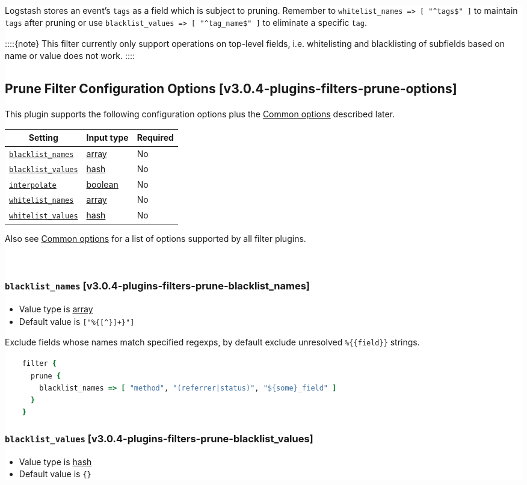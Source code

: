 Logstash stores an event’s `tags` as a field which is subject to pruning. Remember to `whitelist_names => [ "^tags$" ]` to maintain `tags` after pruning or use `blacklist_values => [ "^tag_name$" ]` to eliminate a specific `tag`.

::::{note}
This filter currently only support operations on top-level fields, i.e. whitelisting and blacklisting of subfields based on name or value does not work.
::::



## Prune Filter Configuration Options [v3.0.4-plugins-filters-prune-options]

This plugin supports the following configuration options plus the [Common options](v3-0-4-plugins-filters-prune.md#v3.0.4-plugins-filters-prune-common-options) described later.

| Setting | Input type | Required |
| --- | --- | --- |
| [`blacklist_names`](v3-0-4-plugins-filters-prune.md#v3.0.4-plugins-filters-prune-blacklist_names) | [array](logstash://reference/configuration-file-structure.md#array) | No |
| [`blacklist_values`](v3-0-4-plugins-filters-prune.md#v3.0.4-plugins-filters-prune-blacklist_values) | [hash](logstash://reference/configuration-file-structure.md#hash) | No |
| [`interpolate`](v3-0-4-plugins-filters-prune.md#v3.0.4-plugins-filters-prune-interpolate) | [boolean](logstash://reference/configuration-file-structure.md#boolean) | No |
| [`whitelist_names`](v3-0-4-plugins-filters-prune.md#v3.0.4-plugins-filters-prune-whitelist_names) | [array](logstash://reference/configuration-file-structure.md#array) | No |
| [`whitelist_values`](v3-0-4-plugins-filters-prune.md#v3.0.4-plugins-filters-prune-whitelist_values) | [hash](logstash://reference/configuration-file-structure.md#hash) | No |

Also see [Common options](v3-0-4-plugins-filters-prune.md#v3.0.4-plugins-filters-prune-common-options) for a list of options supported by all filter plugins.

 

### `blacklist_names` [v3.0.4-plugins-filters-prune-blacklist_names]

* Value type is [array](logstash://reference/configuration-file-structure.md#array)
* Default value is `["%{[^}]+}"]`

Exclude fields whose names match specified regexps, by default exclude unresolved `%{{field}}` strings.

```ruby
    filter {
      prune {
        blacklist_names => [ "method", "(referrer|status)", "${some}_field" ]
      }
    }
```


### `blacklist_values` [v3.0.4-plugins-filters-prune-blacklist_values]

* Value type is [hash](logstash://reference/configuration-file-structure.md#hash)
* Default value is `{}`
